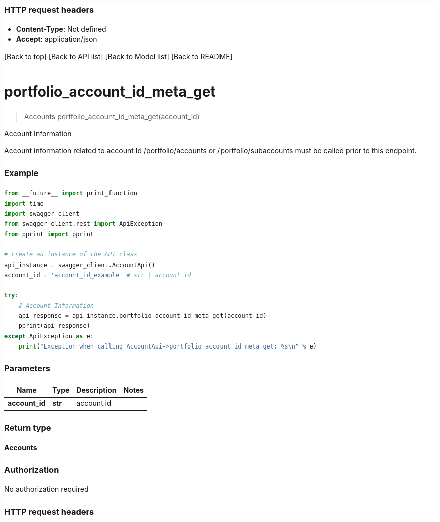 ### HTTP request headers

 - **Content-Type**: Not defined
 - **Accept**: application/json

[[Back to top]](#) [[Back to API list]](../README.md#documentation-for-api-endpoints) [[Back to Model list]](../README.md#documentation-for-models) [[Back to README]](../README.md)

# **portfolio_account_id_meta_get**
> Accounts portfolio_account_id_meta_get(account_id)

Account Information

Account information related to account Id /portfolio/accounts or /portfolio/subaccounts must be called prior to this endpoint.

### Example
```python
from __future__ import print_function
import time
import swagger_client
from swagger_client.rest import ApiException
from pprint import pprint

# create an instance of the API class
api_instance = swagger_client.AccountApi()
account_id = 'account_id_example' # str | account id

try:
    # Account Information
    api_response = api_instance.portfolio_account_id_meta_get(account_id)
    pprint(api_response)
except ApiException as e:
    print("Exception when calling AccountApi->portfolio_account_id_meta_get: %s\n" % e)
```

### Parameters

Name | Type | Description  | Notes
------------- | ------------- | ------------- | -------------
 **account_id** | **str**| account id | 

### Return type

[**Accounts**](Accounts.md)

### Authorization

No authorization required

### HTTP request headers
